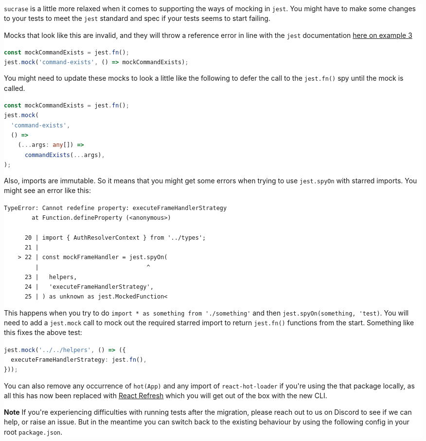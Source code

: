   `sucrase` is a little more relaxed when it comes to supporting the ways of mocking in `jest`. You might have to make some changes to your tests to meet the `jest` standard and spec if your tests seems to start failing.

  Mocks that look like this are invalid, and they will throw a reference error in line with the `jest` documentation [here on example 3](https://jestjs.io/docs/es6-class-mocks#calling-jestmock-with-the-module-factory-parameter)

  ```ts
  const mockCommandExists = jest.fn();
  jest.mock('command-exists', () => mockCommandExists);
  ```

  You might need to update these mocks to look a little like the following to defer the call to the `jest.fn()` spy until the mock is called.

  ```ts
  const mockCommandExists = jest.fn();
  jest.mock(
    'command-exists',
    () =>
      (...args: any[]) =>
        commandExists(...args),
  );
  ```

  Also, imports are immutable. So it means that you might get some errors when trying to use `jest.spyOn` with starred imports. You might see an error like this:

  ```log
  TypeError: Cannot redefine property: executeFrameHandlerStrategy
          at Function.defineProperty (<anonymous>)

        20 | import { AuthResolverContext } from '../types';
        21 |
      > 22 | const mockFrameHandler = jest.spyOn(
           |                               ^
        23 |   helpers,
        24 |   'executeFrameHandlerStrategy',
        25 | ) as unknown as jest.MockedFunction<
  ```

  This happens when you try to do `import * as something from './something'` and then `jest.spyOn(something, 'test)`. You will need to add a `jest.mock` call to mock out the required starred import to return `jest.fn()` functions from the start. Something like this fixes the above test:

  ```ts
  jest.mock('../../helpers', () => ({
    executeFrameHandlerStrategy: jest.fn(),
  }));
  ```

  You can also remove any occurrence of `hot(App)` and any import of `react-hot-loader` if you're using the that package locally, as all this has now been replaced with [React Refresh](https://www.npmjs.com/package/react-refresh) which you will get out of the box with the new CLI.

  **Note** If you're experiencing difficulties with running tests after the migration, please reach out to us on Discord to see if we can help, or raise an issue. But in the meantime you can switch back to the existing behaviour by using the following config in your root `package.json`.

